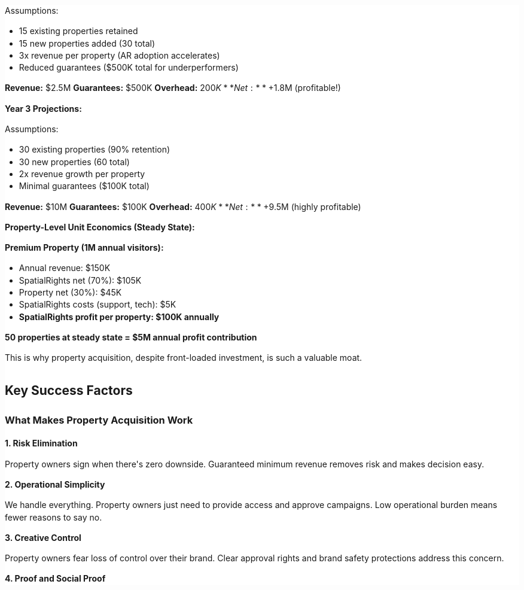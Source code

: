 Assumptions:
- 15 existing properties retained
- 15 new properties added (30 total)
- 3x revenue per property (AR adoption accelerates)
- Reduced guarantees ($500K total for underperformers)

**Revenue:** $2.5M
**Guarantees:** $500K
**Overhead:** $200K
**Net:** +$1.8M (profitable!)

**Year 3 Projections:**

Assumptions:
- 30 existing properties (90% retention)
- 30 new properties (60 total)
- 2x revenue growth per property
- Minimal guarantees ($100K total)

**Revenue:** $10M
**Guarantees:** $100K
**Overhead:** $400K
**Net:** +$9.5M (highly profitable)

**Property-Level Unit Economics (Steady State):**

**Premium Property (1M annual visitors):**
- Annual revenue: $150K
- SpatialRights net (70%): $105K
- Property net (30%): $45K
- SpatialRights costs (support, tech): $5K
- **SpatialRights profit per property: $100K annually**

**50 properties at steady state = $5M annual profit contribution**

This is why property acquisition, despite front-loaded investment, is such a valuable moat.

## Key Success Factors

### What Makes Property Acquisition Work

**1. Risk Elimination**

Property owners sign when there's zero downside. Guaranteed minimum revenue removes risk and makes decision easy.

**2. Operational Simplicity**

We handle everything. Property owners just need to provide access and approve campaigns. Low operational burden means fewer reasons to say no.

**3. Creative Control**

Property owners fear loss of control over their brand. Clear approval rights and brand safety protections address this concern.

**4. Proof and Social Proof**
